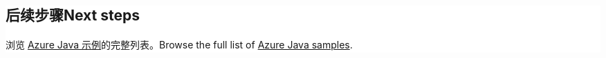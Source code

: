 ## <a name="next-steps"></a><span data-ttu-id="f908e-163">后续步骤</span><span class="sxs-lookup"><span data-stu-id="f908e-163">Next steps</span></span>

<span data-ttu-id="f908e-164">浏览 [Azure Java 示例](https://azure.microsoft.com/resources/samples/?term=java)的完整列表。</span><span class="sxs-lookup"><span data-stu-id="f908e-164">Browse the full list of [Azure Java samples](https://azure.microsoft.com/resources/samples/?term=java).</span></span>